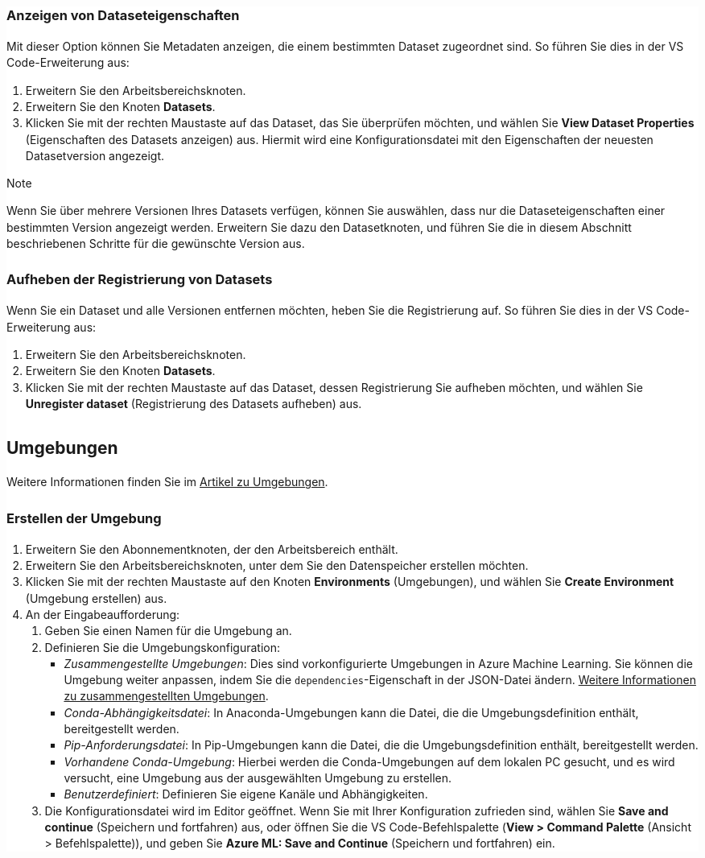 ### <a name="view-dataset-properties"></a>Anzeigen von Dataseteigenschaften

Mit dieser Option können Sie Metadaten anzeigen, die einem bestimmten Dataset zugeordnet sind. So führen Sie dies in der VS Code-Erweiterung aus:

1. Erweitern Sie den Arbeitsbereichsknoten.
1. Erweitern Sie den Knoten **Datasets**.
1. Klicken Sie mit der rechten Maustaste auf das Dataset, das Sie überprüfen möchten, und wählen Sie **View Dataset Properties** (Eigenschaften des Datasets anzeigen) aus. Hiermit wird eine Konfigurationsdatei mit den Eigenschaften der neuesten Datasetversion angezeigt.

> [!NOTE]
> Wenn Sie über mehrere Versionen Ihres Datasets verfügen, können Sie auswählen, dass nur die Dataseteigenschaften einer bestimmten Version angezeigt werden. Erweitern Sie dazu den Datasetknoten, und führen Sie die in diesem Abschnitt beschriebenen Schritte für die gewünschte Version aus.

### <a name="unregister-datasets"></a>Aufheben der Registrierung von Datasets

Wenn Sie ein Dataset und alle Versionen entfernen möchten, heben Sie die Registrierung auf. So führen Sie dies in der VS Code-Erweiterung aus:

1. Erweitern Sie den Arbeitsbereichsknoten.
1. Erweitern Sie den Knoten **Datasets**.
1. Klicken Sie mit der rechten Maustaste auf das Dataset, dessen Registrierung Sie aufheben möchten, und wählen Sie **Unregister dataset** (Registrierung des Datasets aufheben) aus.

## <a name="environments"></a>Umgebungen

Weitere Informationen finden Sie im [Artikel zu Umgebungen](concept-environments.md).

### <a name="create-environment"></a>Erstellen der Umgebung

1. Erweitern Sie den Abonnementknoten, der den Arbeitsbereich enthält.
1. Erweitern Sie den Arbeitsbereichsknoten, unter dem Sie den Datenspeicher erstellen möchten.
1. Klicken Sie mit der rechten Maustaste auf den Knoten **Environments** (Umgebungen), und wählen Sie **Create Environment** (Umgebung erstellen) aus.
1. An der Eingabeaufforderung:
    1. Geben Sie einen Namen für die Umgebung an.
    1. Definieren Sie die Umgebungskonfiguration:
        - *Zusammengestellte Umgebungen*: Dies sind vorkonfigurierte Umgebungen in Azure Machine Learning. Sie können die Umgebung weiter anpassen, indem Sie die `dependencies`-Eigenschaft in der JSON-Datei ändern. [Weitere Informationen zu zusammengestellten Umgebungen](resource-curated-environments.md).
        - *Conda-Abhängigkeitsdatei*: In Anaconda-Umgebungen kann die Datei, die die Umgebungsdefinition enthält, bereitgestellt werden.
        - *Pip-Anforderungsdatei*: In Pip-Umgebungen kann die Datei, die die Umgebungsdefinition enthält, bereitgestellt werden.
        - *Vorhandene Conda-Umgebung*: Hierbei werden die Conda-Umgebungen auf dem lokalen PC gesucht, und es wird versucht, eine Umgebung aus der ausgewählten Umgebung zu erstellen.
        - *Benutzerdefiniert*: Definieren Sie eigene Kanäle und Abhängigkeiten.
    1. Die Konfigurationsdatei wird im Editor geöffnet. Wenn Sie mit Ihrer Konfiguration zufrieden sind, wählen Sie **Save and continue** (Speichern und fortfahren) aus, oder öffnen Sie die VS Code-Befehlspalette (**View > Command Palette** (Ansicht > Befehlspalette)), und geben Sie **Azure ML: Save and Continue** (Speichern und fortfahren) ein.

